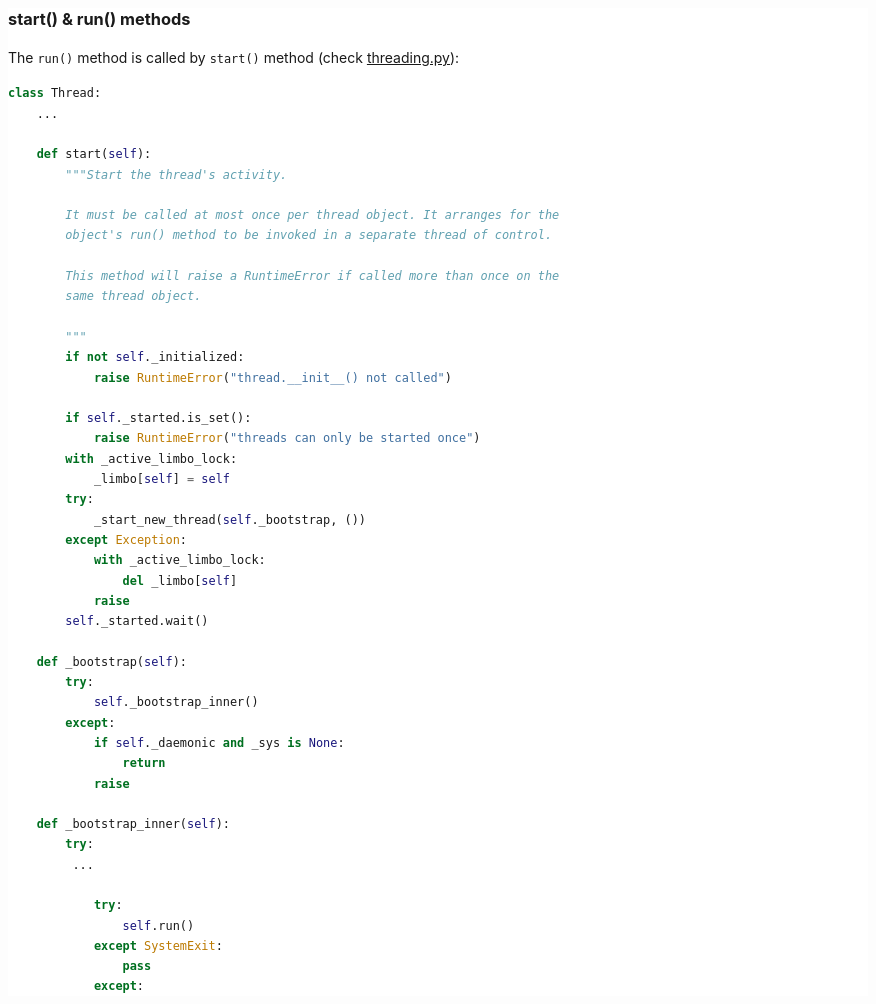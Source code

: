  

### start() & run() methods

The `run()` method is called by `start()` method (check [threading.py](http://hg.python.org/cpython/file/3.4/Lib/threading.py)):

```python
class Thread:
    ...

    def start(self):
        """Start the thread's activity.

        It must be called at most once per thread object. It arranges for the
        object's run() method to be invoked in a separate thread of control.

        This method will raise a RuntimeError if called more than once on the
        same thread object.

        """
        if not self._initialized:
            raise RuntimeError("thread.__init__() not called")

        if self._started.is_set():
            raise RuntimeError("threads can only be started once")
        with _active_limbo_lock:
            _limbo[self] = self
        try:
            _start_new_thread(self._bootstrap, ())
        except Exception:
            with _active_limbo_lock:
                del _limbo[self]
            raise
        self._started.wait()

    def _bootstrap(self):
        try:
            self._bootstrap_inner()
        except:
            if self._daemonic and _sys is None:
                return
            raise

    def _bootstrap_inner(self):
        try:
         ...

            try:
                self.run()
            except SystemExit:
                pass
            except:
```
